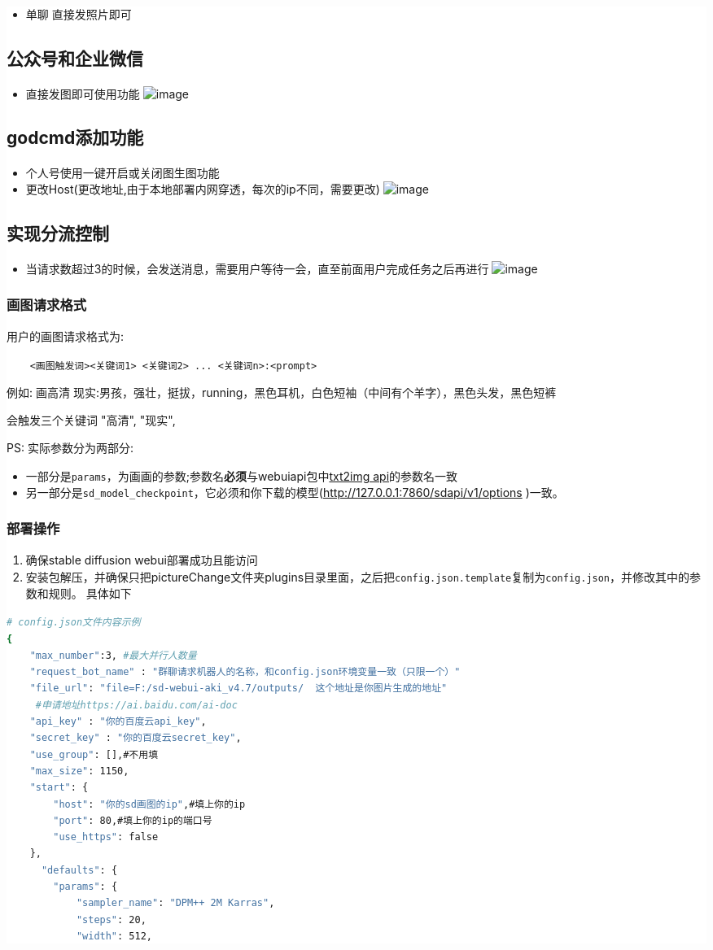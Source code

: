 - 单聊
直接发照片即可
## 公众号和企业微信 
- 直接发图即可使用功能
![image](https://github.com/Yanyutin753/wechat_pictureChange/assets/132346501/6a3559ff-f538-469d-84b8-4446bf814207)



## godcmd添加功能
- 个人号使用一键开启或关闭图生图功能
- 更改Host(更改地址,由于本地部署内网穿透，每次的ip不同，需要更改)
![image](https://github.com/Yanyutin753/wechat_pictureChange/assets/132346501/722ad22c-ef26-47e0-a105-86b8ffc02a08)



## 实现分流控制
- 当请求数超过3的时候，会发送消息，需要用户等待一会，直至前面用户完成任务之后再进行
![image](https://github.com/Yanyutin753/wechat_pictureChange/assets/132346501/8f56227b-e8b2-49a1-902b-1812f8336765)



### 画图请求格式

用户的画图请求格式为:

```
    <画图触发词><关键词1> <关键词2> ... <关键词n>:<prompt> 
```

例如: 画高清 现实:男孩，强壮，挺拔，running，黑色耳机，白色短袖（中间有个羊字），黑色头发，黑色短裤

会触发三个关键词 "高清", "现实",


PS: 实际参数分为两部分:

- 一部分是`params`，为画画的参数;参数名**必须**与webuiapi包中[txt2img api](https://github.com/mix1009/sdwebuiapi/blob/fb2054e149c0a4e25125c0cd7e7dca06bda839d4/webuiapi/webuiapi.py#L163)的参数名一致
- 另一部分是`sd_model_checkpoint`，它必须和你下载的模型(http://127.0.0.1:7860/sdapi/v1/options )一致。


### 部署操作
1. 确保stable diffusion webui部署成功且能访问
2. 安装包解压，并确保只把pictureChange文件夹plugins目录里面，之后把`config.json.template`复制为`config.json`，并修改其中的参数和规则。
具体如下
```bash
# config.json文件内容示例
{
    "max_number":3, #最大并行人数量
    "request_bot_name" : "群聊请求机器人的名称，和config.json环境变量一致（只限一个）"
    "file_url": "file=F:/sd-webui-aki_v4.7/outputs/  这个地址是你图片生成的地址" 
     #申请地址https://ai.baidu.com/ai-doc
    "api_key" : "你的百度云api_key",
    "secret_key" : "你的百度云secret_key",
    "use_group": [],#不用填
    "max_size": 1150,
    "start": {
        "host": "你的sd画图的ip",#填上你的ip
        "port": 80,#填上你的ip的端口号
        "use_https": false
    },
      "defaults": {
        "params": {
            "sampler_name": "DPM++ 2M Karras",
            "steps": 20,
            "width": 512,
```